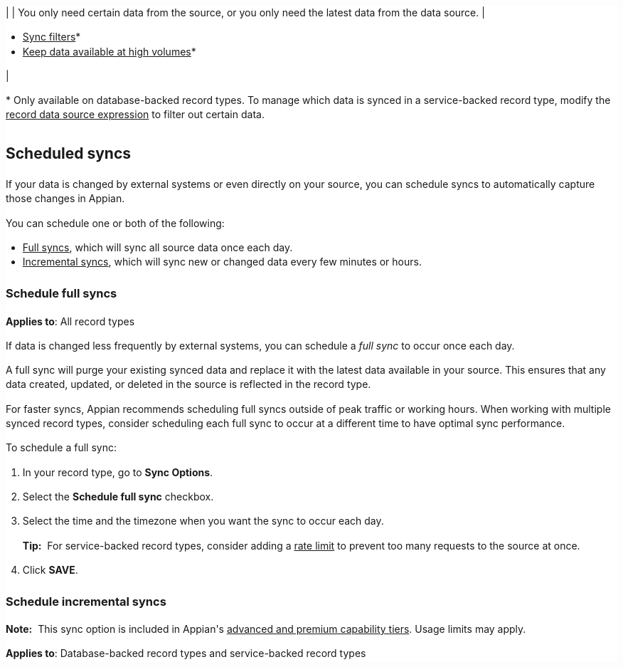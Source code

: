  |
| You only need certain data from the source, or you only need the latest data from the data source. |

-   [Sync filters](records-filter-source-data.html)\*
-   [Keep data available at high volumes](#keep-data-available-at-high-volumes)\*

 |

\* Only available on database-backed record types. To manage which data is synced in a service-backed record type, modify the [record data source expression](configure-record-data-source.html#create-a-record-data-source) to filter out certain data.

## Scheduled syncs

If your data is changed by external systems or even directly on your source, you can schedule syncs to automatically capture those changes in Appian.

You can schedule one or both of the following:

-   [Full syncs](#schedule-full-syncs), which will sync all source data once each day.
-   [Incremental syncs](#schedule-incremental-syncs), which will sync new or changed data every few minutes or hours.

### Schedule full syncs

**Applies to**: All record types

If data is changed less frequently by external systems, you can schedule a _full sync_ to occur once each day.

A full sync will purge your existing synced data and replace it with the latest data available in your source. This ensures that any data created, updated, or deleted in the source is reflected in the record type.

For faster syncs, Appian recommends scheduling full syncs outside of peak traffic or working hours. When working with multiple synced record types, consider scheduling each full sync to occur at a different time to have optimal sync performance.

To schedule a full sync:

1.  In your record type, go to **Sync Options**.
2.  Select the **Schedule full sync** checkbox.
3.  Select the time and the timezone when you want the sync to occur each day.

    **Tip:**  For service-backed record types, consider adding a [rate limit](#rate-limit) to prevent too many requests to the source at once.

4.  Click **SAVE**.

### Schedule incremental syncs

**Note:**  This sync option is included in Appian's [advanced and premium capability tiers](Appian_Tiers.html). Usage limits may apply.

**Applies to**: Database-backed record types and service-backed record types
